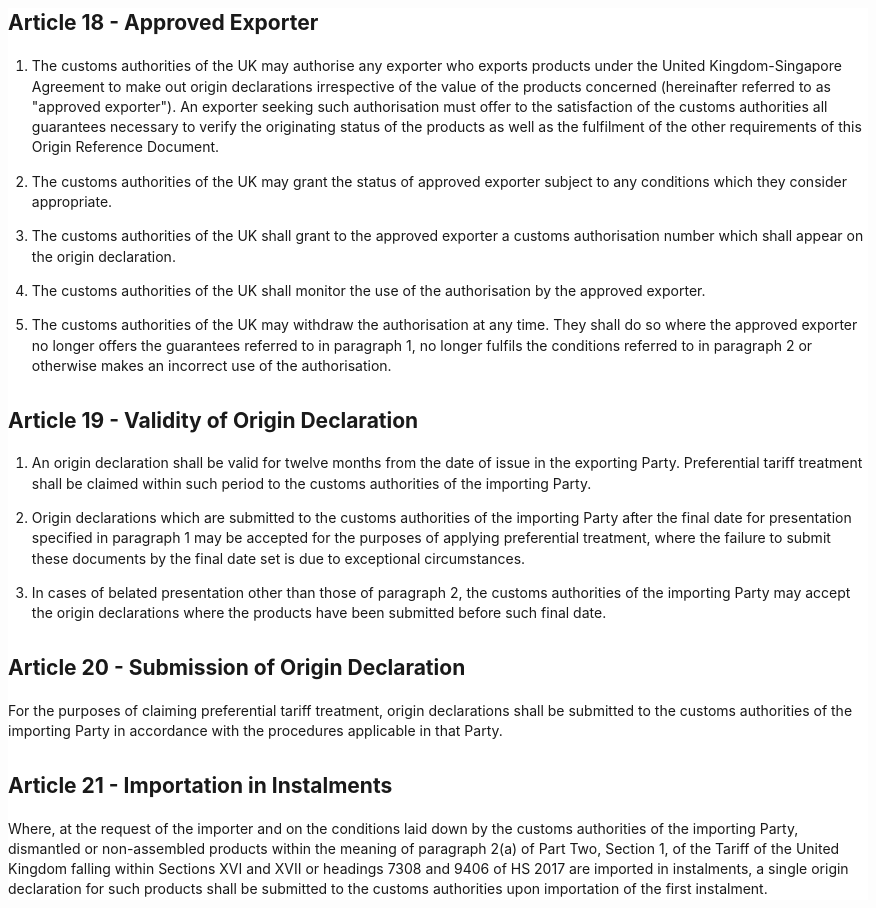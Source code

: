 

## Article 18 - Approved Exporter

1. The customs authorities of the UK may authorise any exporter who exports products under the United Kingdom-Singapore Agreement to make out origin declarations irrespective of the value of the products concerned (hereinafter referred to as "approved exporter"). An exporter seeking such authorisation must offer to the satisfaction of the customs authorities all guarantees necessary to verify the originating status of the products as well as the fulfilment of the other requirements of this Origin Reference Document.

2. The customs authorities of the UK may grant the status of approved exporter subject to any conditions which they consider appropriate.

3. The customs authorities of the UK shall grant to the approved exporter a customs authorisation number which shall appear on the origin declaration.

4. The customs authorities of the UK shall monitor the use of the authorisation by the approved exporter.

5. The customs authorities of the UK may withdraw the authorisation at any time. They shall do so where the approved exporter no longer offers the guarantees referred to in paragraph 1, no longer fulfils the conditions referred to in paragraph 2 or otherwise makes an incorrect use of the authorisation.



## Article 19 - Validity of Origin Declaration

1. An origin declaration shall be valid for twelve months from the date of issue in the exporting Party. Preferential tariff treatment shall be claimed within such period to the customs authorities of the importing Party.

2. Origin declarations which are submitted to the customs authorities of the importing Party after the final date for presentation specified in paragraph 1 may be accepted for the purposes of applying preferential treatment, where the failure to submit these documents by the final date set is due to exceptional circumstances.

3. In cases of belated presentation other than those of paragraph 2, the customs authorities of the importing Party may accept the origin declarations where the products have been submitted before such final date.



## Article 20 - Submission of Origin Declaration

For the purposes of claiming preferential tariff treatment, origin declarations shall be submitted to the customs authorities of the importing Party in accordance with the procedures applicable in that Party.



## Article 21 - Importation in Instalments

Where, at the request of the importer and on the conditions laid down by the customs authorities of the importing Party, dismantled or non-assembled products within the meaning of paragraph 2(a) of Part Two, Section 1, of the Tariff of the United Kingdom falling within Sections XVI and XVII or headings 7308 and 9406 of HS 2017 are imported in instalments, a single origin declaration for such products shall be submitted to the customs authorities upon importation of the first instalment.
